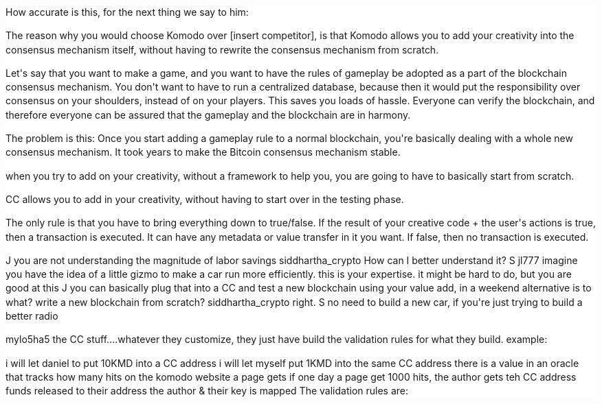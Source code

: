 
How accurate is this, for the next thing we say to him:

The reason why you would choose Komodo over [insert competitor], is that Komodo allows you to add your creativity into the consensus mechanism itself, without having to rewrite the consensus mechanism from scratch.

Let's say that you want to make a game, and you want to have the rules of gameplay be adopted as a part of the blockchain consensus mechanism. You don't want to have to run a centralized database, because then it would put the responsibility over consensus on your shoulders, instead of on your players. This saves you loads of hassle. Everyone can verify the blockchain, and therefore everyone can be assured that the gameplay and the blockchain are in harmony.

The problem is this: Once you start adding a gameplay rule to a normal blockchain, you're basically dealing with a whole new consensus mechanism. It took years to make the Bitcoin consensus mechanism stable.


when you try to add on your creativity, without a framework to help you, you are going to have to basically start from scratch.

CC allows you to add in your creativity, without having to start over in the testing phase.

The only rule is that you have to bring everything down to true/false. If the result of your creative code + the user's actions is true, then a transaction is executed. It can have any metadata or value transfer in it you want. If false, then no transaction is executed.



J
you are not understanding the magnitude of labor savings
siddhartha_crypto
How can I better understand it?
S
jl777
imagine you have the idea of a little gizmo to make a car run more efficiently. this is your expertise. it might be hard to do, but you are good at this
J
you can basically plug that into a CC and test a new blockchain using your value add, in a weekend
alternative is to what?
write a new blockchain from scratch?
siddhartha_crypto
right.
S
no need to build a new car, if you're just trying to build a better radio



mylo5ha5
the CC stuff....whatever they customize, they just have build the validation rules for what they build.
example:

i will let daniel to put 10KMD into a CC address
i will let myself put 1KMD into the same CC address
there is a value in an oracle that tracks how many hits on the komodo website a page gets
if one day a page get 1000 hits, the author gets teh CC address funds released to their address
the author & their key is mapped
The validation rules are:
